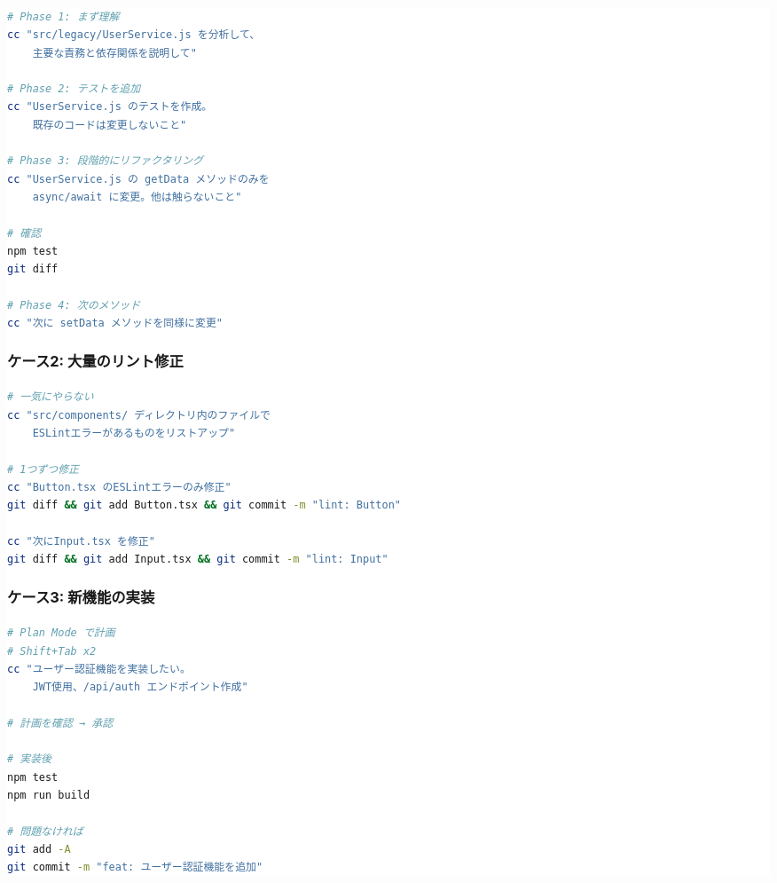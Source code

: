 ```bash
# Phase 1: まず理解
cc "src/legacy/UserService.js を分析して、
    主要な責務と依存関係を説明して"

# Phase 2: テストを追加
cc "UserService.js のテストを作成。
    既存のコードは変更しないこと"

# Phase 3: 段階的にリファクタリング
cc "UserService.js の getData メソッドのみを
    async/await に変更。他は触らないこと"

# 確認
npm test
git diff

# Phase 4: 次のメソッド
cc "次に setData メソッドを同様に変更"
```

### ケース2: 大量のリント修正

```bash
# 一気にやらない
cc "src/components/ ディレクトリ内のファイルで
    ESLintエラーがあるものをリストアップ"

# 1つずつ修正
cc "Button.tsx のESLintエラーのみ修正"
git diff && git add Button.tsx && git commit -m "lint: Button"

cc "次にInput.tsx を修正"
git diff && git add Input.tsx && git commit -m "lint: Input"
```

### ケース3: 新機能の実装

```bash
# Plan Mode で計画
# Shift+Tab x2
cc "ユーザー認証機能を実装したい。
    JWT使用、/api/auth エンドポイント作成"

# 計画を確認 → 承認

# 実装後
npm test
npm run build

# 問題なければ
git add -A
git commit -m "feat: ユーザー認証機能を追加"
```
